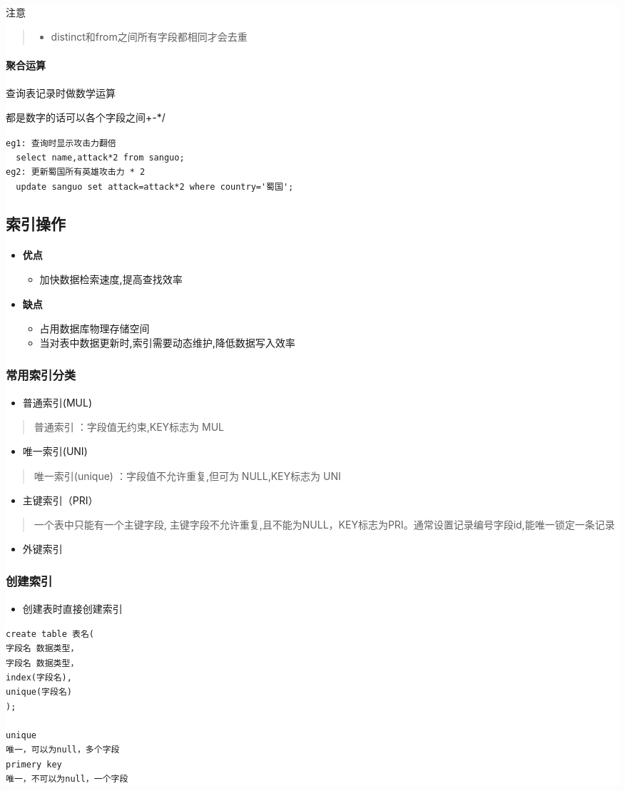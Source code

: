
注意

>- distinct和from之间所有字段都相同才会去重

#### 聚合运算

查询表记录时做数学运算

都是数字的话可以各个字段之间+-*/

```mysql
eg1: 查询时显示攻击力翻倍
  select name,attack*2 from sanguo;
eg2: 更新蜀国所有英雄攻击力 * 2
  update sanguo set attack=attack*2 where country='蜀国';
```

## 索引操作

- **优点**

    - 加快数据检索速度,提高查找效率

- **缺点**

    - 占用数据库物理存储空间  
    - 当对表中数据更新时,索引需要动态维护,降低数据写入效率


###  常用索引分类

*  普通索引(MUL) 

> 普通索引 ：字段值无约束,KEY标志为 MUL

* 唯一索引(UNI)

> 唯一索引(unique) ：字段值不允许重复,但可为 NULL,KEY标志为 UNI

* 主键索引（PRI）

> 一个表中只能有一个主键字段, 主键字段不允许重复,且不能为NULL，KEY标志为PRI。通常设置记录编号字段id,能唯一锁定一条记录

*   外键索引

### 创建索引


* 创建表时直接创建索引

```mysql
create table 表名(
字段名 数据类型，
字段名 数据类型，
index(字段名),
unique(字段名)
);

unique
唯一，可以为null，多个字段
primery key
唯一，不可以为null，一个字段
```
